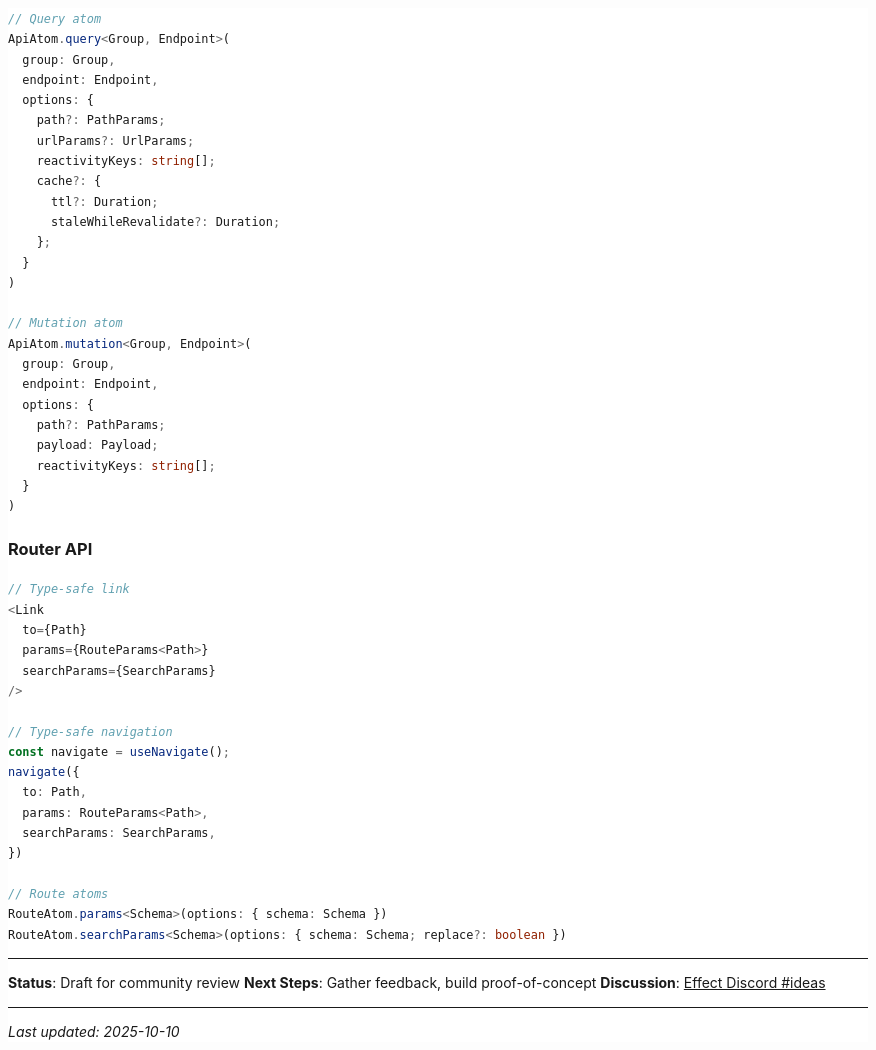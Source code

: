 ```typescript
// Query atom
ApiAtom.query<Group, Endpoint>(
  group: Group,
  endpoint: Endpoint,
  options: {
    path?: PathParams;
    urlParams?: UrlParams;
    reactivityKeys: string[];
    cache?: {
      ttl?: Duration;
      staleWhileRevalidate?: Duration;
    };
  }
)

// Mutation atom
ApiAtom.mutation<Group, Endpoint>(
  group: Group,
  endpoint: Endpoint,
  options: {
    path?: PathParams;
    payload: Payload;
    reactivityKeys: string[];
  }
)
```

### Router API

```typescript
// Type-safe link
<Link
  to={Path}
  params={RouteParams<Path>}
  searchParams={SearchParams}
/>

// Type-safe navigation
const navigate = useNavigate();
navigate({
  to: Path,
  params: RouteParams<Path>,
  searchParams: SearchParams,
})

// Route atoms
RouteAtom.params<Schema>(options: { schema: Schema })
RouteAtom.searchParams<Schema>(options: { schema: Schema; replace?: boolean })
```

---

**Status**: Draft for community review
**Next Steps**: Gather feedback, build proof-of-concept
**Discussion**: [Effect Discord #ideas](https://discord.gg/effect-ts)

---

*Last updated: 2025-10-10*
